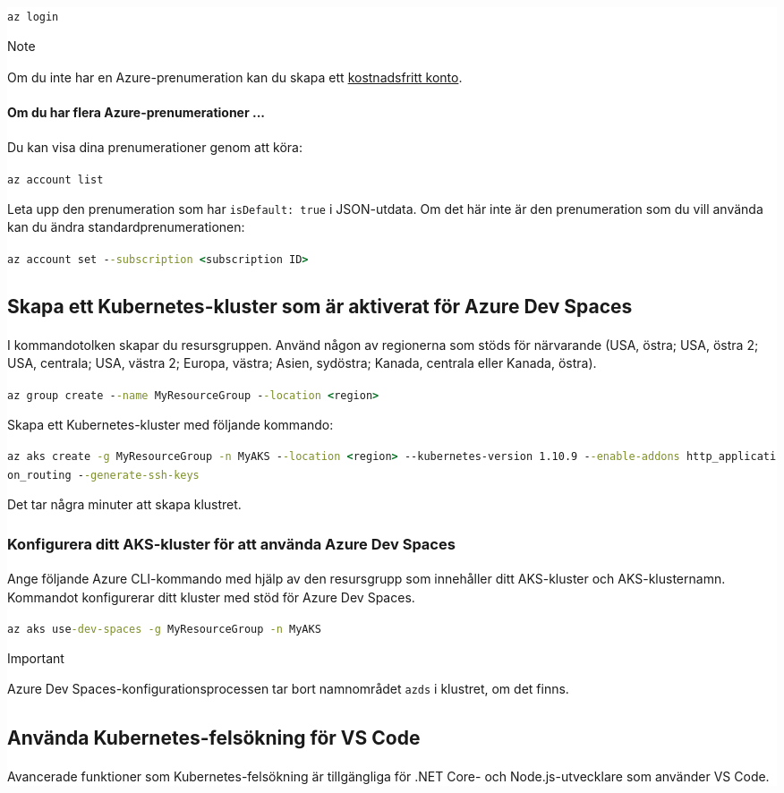 ```cmd
az login
```

> [!Note]
> Om du inte har en Azure-prenumeration kan du skapa ett [kostnadsfritt konto](https://azure.microsoft.com/free).

#### <a name="if-you-have-multiple-azure-subscriptions"></a>Om du har flera Azure-prenumerationer ...
Du kan visa dina prenumerationer genom att köra: 

```cmd
az account list
```
Leta upp den prenumeration som har `isDefault: true` i JSON-utdata.
Om det här inte är den prenumeration som du vill använda kan du ändra standardprenumerationen:

```cmd
az account set --subscription <subscription ID>
```

## <a name="create-a-kubernetes-cluster-enabled-for-azure-dev-spaces"></a>Skapa ett Kubernetes-kluster som är aktiverat för Azure Dev Spaces

I kommandotolken skapar du resursgruppen. Använd någon av regionerna som stöds för närvarande (USA, östra; USA, östra 2; USA, centrala; USA, västra 2; Europa, västra; Asien, sydöstra; Kanada, centrala eller Kanada, östra).

```cmd
az group create --name MyResourceGroup --location <region>
```

Skapa ett Kubernetes-kluster med följande kommando:

```cmd
az aks create -g MyResourceGroup -n MyAKS --location <region> --kubernetes-version 1.10.9 --enable-addons http_application_routing --generate-ssh-keys
```

Det tar några minuter att skapa klustret.

### <a name="configure-your-aks-cluster-to-use-azure-dev-spaces"></a>Konfigurera ditt AKS-kluster för att använda Azure Dev Spaces

Ange följande Azure CLI-kommando med hjälp av den resursgrupp som innehåller ditt AKS-kluster och AKS-klusternamn. Kommandot konfigurerar ditt kluster med stöd för Azure Dev Spaces.

   ```cmd
   az aks use-dev-spaces -g MyResourceGroup -n MyAKS
   ```

> [!IMPORTANT]
> Azure Dev Spaces-konfigurationsprocessen tar bort namnområdet `azds` i klustret, om det finns.

## <a name="get-kubernetes-debugging-for-vs-code"></a>Använda Kubernetes-felsökning för VS Code
Avancerade funktioner som Kubernetes-felsökning är tillgängliga för .NET Core- och Node.js-utvecklare som använder VS Code.
